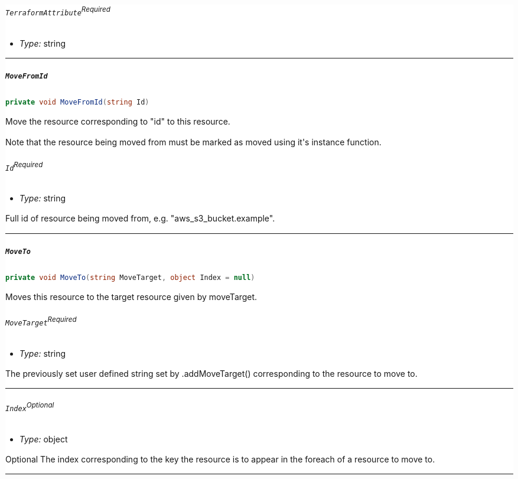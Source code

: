 ###### `TerraformAttribute`<sup>Required</sup> <a name="TerraformAttribute" id="@cdktf/provider-cloudflare.queueConsumer.QueueConsumer.interpolationForAttribute.parameter.terraformAttribute"></a>

- *Type:* string

---

##### `MoveFromId` <a name="MoveFromId" id="@cdktf/provider-cloudflare.queueConsumer.QueueConsumer.moveFromId"></a>

```csharp
private void MoveFromId(string Id)
```

Move the resource corresponding to "id" to this resource.

Note that the resource being moved from must be marked as moved using it's instance function.

###### `Id`<sup>Required</sup> <a name="Id" id="@cdktf/provider-cloudflare.queueConsumer.QueueConsumer.moveFromId.parameter.id"></a>

- *Type:* string

Full id of resource being moved from, e.g. "aws_s3_bucket.example".

---

##### `MoveTo` <a name="MoveTo" id="@cdktf/provider-cloudflare.queueConsumer.QueueConsumer.moveTo"></a>

```csharp
private void MoveTo(string MoveTarget, object Index = null)
```

Moves this resource to the target resource given by moveTarget.

###### `MoveTarget`<sup>Required</sup> <a name="MoveTarget" id="@cdktf/provider-cloudflare.queueConsumer.QueueConsumer.moveTo.parameter.moveTarget"></a>

- *Type:* string

The previously set user defined string set by .addMoveTarget() corresponding to the resource to move to.

---

###### `Index`<sup>Optional</sup> <a name="Index" id="@cdktf/provider-cloudflare.queueConsumer.QueueConsumer.moveTo.parameter.index"></a>

- *Type:* object

Optional The index corresponding to the key the resource is to appear in the foreach of a resource to move to.

---